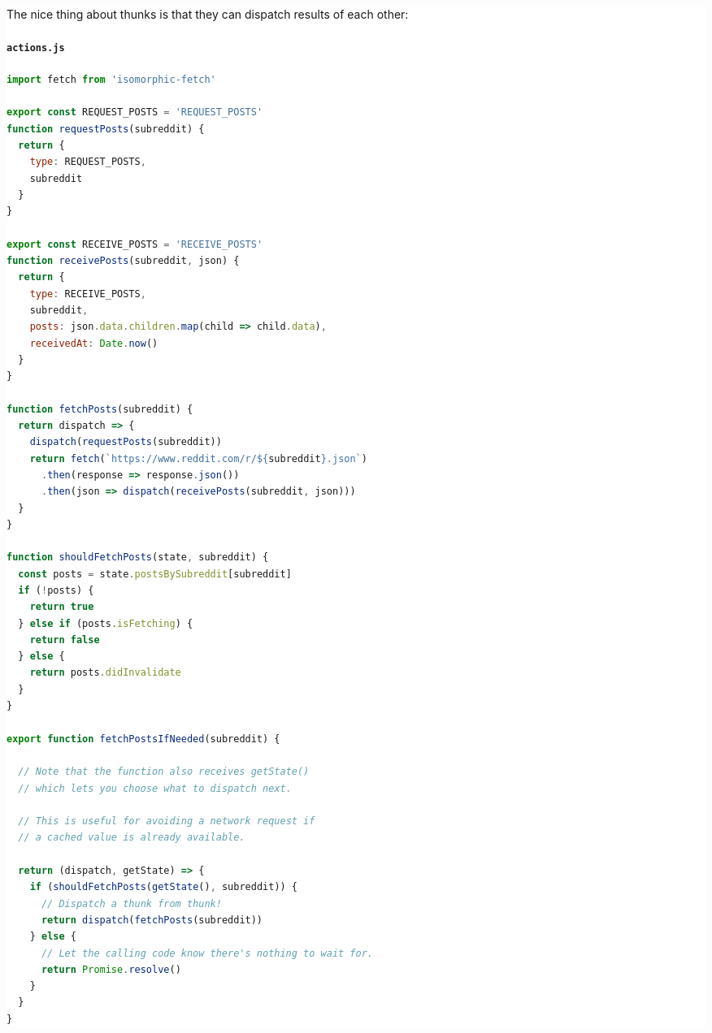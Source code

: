 The nice thing about thunks is that they can dispatch results of each other:

#### `actions.js`

```js
import fetch from 'isomorphic-fetch'

export const REQUEST_POSTS = 'REQUEST_POSTS'
function requestPosts(subreddit) {
  return {
    type: REQUEST_POSTS,
    subreddit
  }
}

export const RECEIVE_POSTS = 'RECEIVE_POSTS'
function receivePosts(subreddit, json) {
  return {
    type: RECEIVE_POSTS,
    subreddit,
    posts: json.data.children.map(child => child.data),
    receivedAt: Date.now()
  }
}

function fetchPosts(subreddit) {
  return dispatch => {
    dispatch(requestPosts(subreddit))
    return fetch(`https://www.reddit.com/r/${subreddit}.json`)
      .then(response => response.json())
      .then(json => dispatch(receivePosts(subreddit, json)))
  }
}

function shouldFetchPosts(state, subreddit) {
  const posts = state.postsBySubreddit[subreddit]
  if (!posts) {
    return true
  } else if (posts.isFetching) {
    return false
  } else {
    return posts.didInvalidate
  }
}

export function fetchPostsIfNeeded(subreddit) {

  // Note that the function also receives getState()
  // which lets you choose what to dispatch next.

  // This is useful for avoiding a network request if
  // a cached value is already available.

  return (dispatch, getState) => {
    if (shouldFetchPosts(getState(), subreddit)) {
      // Dispatch a thunk from thunk!
      return dispatch(fetchPosts(subreddit))
    } else {
      // Let the calling code know there's nothing to wait for.
      return Promise.resolve()
    }
  }
}
```
